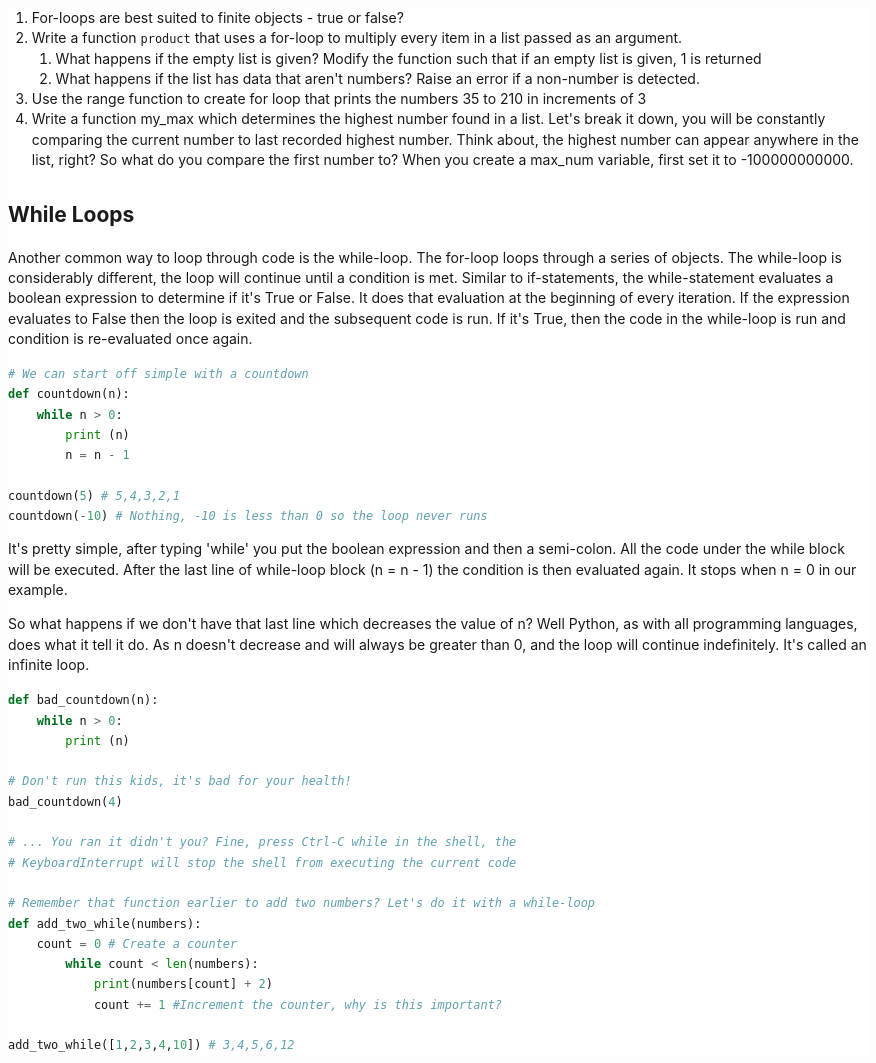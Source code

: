 1. For-loops are best suited to finite objects - true or false?
2. Write a function `product` that uses a for-loop to multiply every item
    in a list passed as an argument.
    1. What happens if the empty list is given? Modify the function such that
        if an empty list is given, 1 is returned
    2. What happens if the list has data that aren't numbers? Raise an error
        if a non-number is detected.
3. Use the range function to create for loop that prints the numbers 35 to
    210 in increments of 3
4. Write a function my_max which determines the highest number found in a list.
    Let's break it down, you will be constantly comparing the current number to
    last recorded highest number. Think about, the highest number can appear
    anywhere in the list, right? So what do you compare the first number to?
    When you create a max_num variable, first set it to -100000000000.

## While Loops

Another common way to loop through code is the while-loop. The for-loop loops
through a series of objects. The while-loop is considerably different, the loop
will continue until a condition is met. Similar to if-statements, the
while-statement evaluates a boolean expression to determine if it's True or
False. It does that evaluation at the beginning of every iteration. If the
expression evaluates to False then the loop is exited and the subsequent code
is run. If it's True, then the code in the while-loop is run and condition is
re-evaluated once again.

```python
# We can start off simple with a countdown
def countdown(n):
    while n > 0:
        print (n)
        n = n - 1

countdown(5) # 5,4,3,2,1
countdown(-10) # Nothing, -10 is less than 0 so the loop never runs
```

It's pretty simple, after typing 'while' you put the boolean expression and
then a semi-colon. All the code under the while block will be executed. After
the last line of while-loop block (n = n - 1) the condition is then evaluated
again. It stops when n = 0 in our example.

So what happens if we don't have that last line which decreases the value of n?
Well Python, as with all programming languages, does what it tell it do. As n
doesn't decrease and will always be greater than 0, and the loop will continue
indefinitely. It's called an infinite loop.
```python
def bad_countdown(n):
    while n > 0:
        print (n)

# Don't run this kids, it's bad for your health!
bad_countdown(4)

# ... You ran it didn't you? Fine, press Ctrl-C while in the shell, the
# KeyboardInterrupt will stop the shell from executing the current code

# Remember that function earlier to add two numbers? Let's do it with a while-loop
def add_two_while(numbers):
    count = 0 # Create a counter
        while count < len(numbers):
            print(numbers[count] + 2)
            count += 1 #Increment the counter, why is this important?

add_two_while([1,2,3,4,10]) # 3,4,5,6,12
```